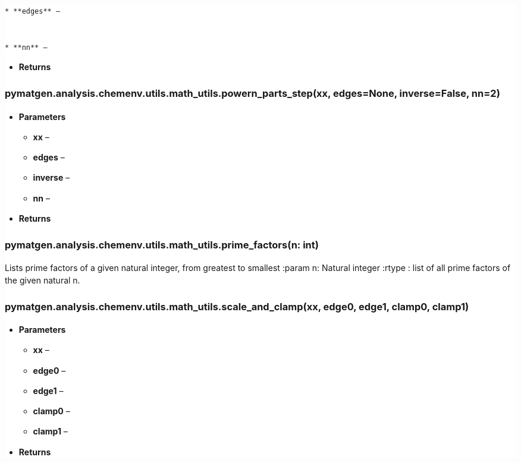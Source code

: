 
    * **edges** –


    * **nn** –



* **Returns**




### pymatgen.analysis.chemenv.utils.math_utils.powern_parts_step(xx, edges=None, inverse=False, nn=2)

* **Parameters**


    * **xx** –


    * **edges** –


    * **inverse** –


    * **nn** –



* **Returns**




### pymatgen.analysis.chemenv.utils.math_utils.prime_factors(n: int)
Lists prime factors of a given natural integer, from greatest to smallest
:param n: Natural integer
:rtype : list of all prime factors of the given natural n.


### pymatgen.analysis.chemenv.utils.math_utils.scale_and_clamp(xx, edge0, edge1, clamp0, clamp1)

* **Parameters**


    * **xx** –


    * **edge0** –


    * **edge1** –


    * **clamp0** –


    * **clamp1** –



* **Returns**
